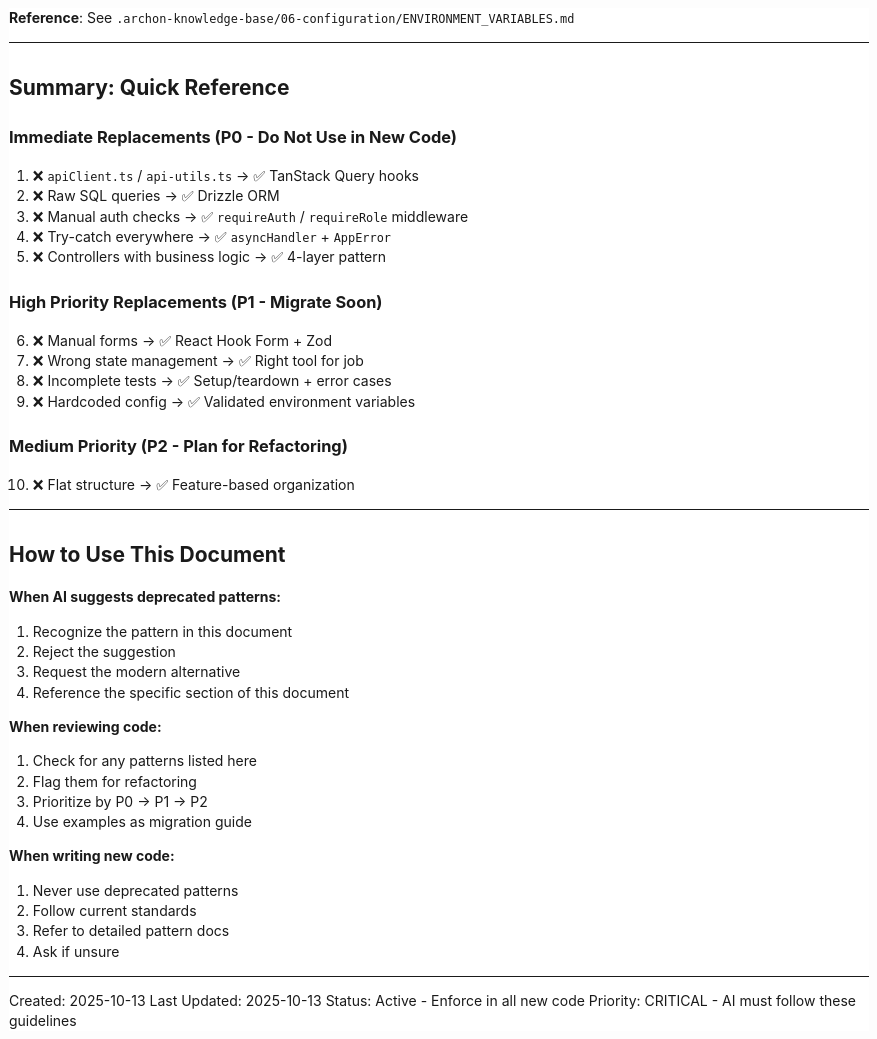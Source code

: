 **Reference**: See `.archon-knowledge-base/06-configuration/ENVIRONMENT_VARIABLES.md`

---

## Summary: Quick Reference

### Immediate Replacements (P0 - Do Not Use in New Code)

1. ❌ `apiClient.ts` / `api-utils.ts` → ✅ TanStack Query hooks
2. ❌ Raw SQL queries → ✅ Drizzle ORM
3. ❌ Manual auth checks → ✅ `requireAuth` / `requireRole` middleware
4. ❌ Try-catch everywhere → ✅ `asyncHandler` + `AppError`
5. ❌ Controllers with business logic → ✅ 4-layer pattern

### High Priority Replacements (P1 - Migrate Soon)

6. ❌ Manual forms → ✅ React Hook Form + Zod
7. ❌ Wrong state management → ✅ Right tool for job
8. ❌ Incomplete tests → ✅ Setup/teardown + error cases
9. ❌ Hardcoded config → ✅ Validated environment variables

### Medium Priority (P2 - Plan for Refactoring)

10. ❌ Flat structure → ✅ Feature-based organization

---

## How to Use This Document

**When AI suggests deprecated patterns:**

1. Recognize the pattern in this document
2. Reject the suggestion
3. Request the modern alternative
4. Reference the specific section of this document

**When reviewing code:**

1. Check for any patterns listed here
2. Flag them for refactoring
3. Prioritize by P0 → P1 → P2
4. Use examples as migration guide

**When writing new code:**

1. Never use deprecated patterns
2. Follow current standards
3. Refer to detailed pattern docs
4. Ask if unsure

---

Created: 2025-10-13
Last Updated: 2025-10-13
Status: Active - Enforce in all new code
Priority: CRITICAL - AI must follow these guidelines
